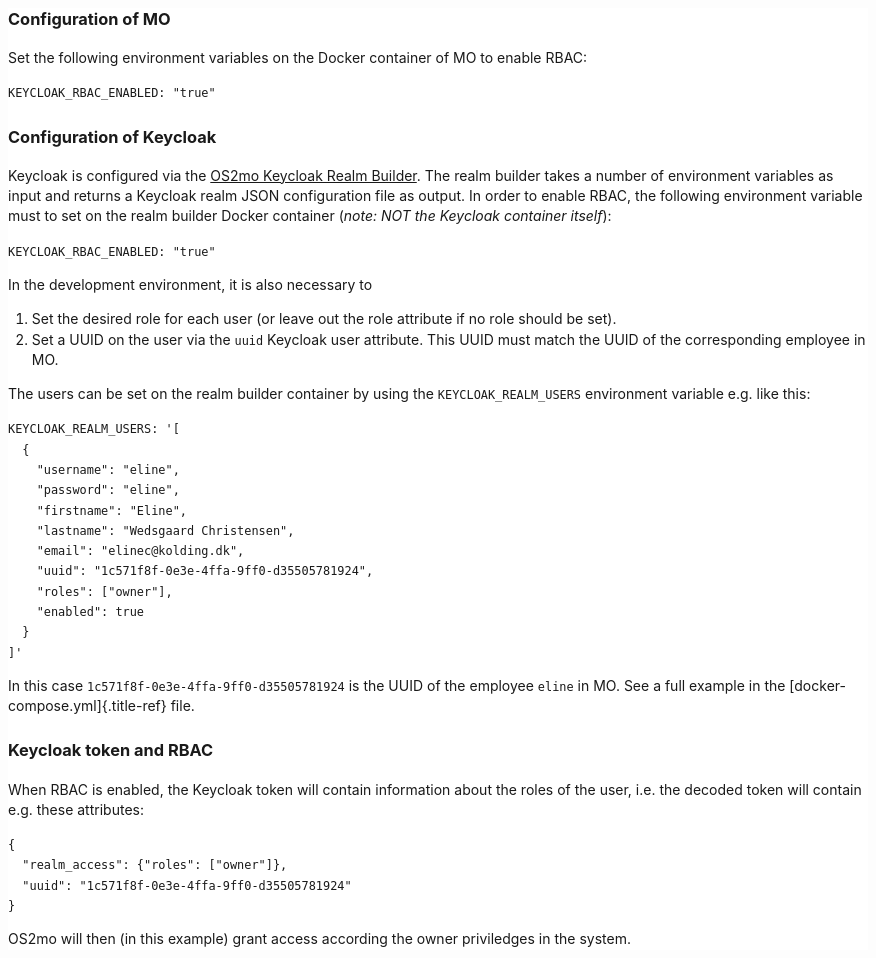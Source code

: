 ### Configuration of MO


Set the following environment variables on the Docker container of MO to
enable RBAC:

``` {.bash}
KEYCLOAK_RBAC_ENABLED: "true"
```

### Configuration of Keycloak


Keycloak is configured via the [OS2mo Keycloak Realm
Builder](https://github.com/OS2mo/keycloak-realm-builder). The realm
builder takes a number of environment variables as input and returns a
Keycloak realm JSON configuration file as output. In order to enable
RBAC, the following environment variable must to set on the realm
builder Docker container (*note: NOT the Keycloak container itself*):

``` {.bash}
KEYCLOAK_RBAC_ENABLED: "true"
```

In the development environment, it is also necessary to

1.  Set the desired role for each user (or leave out the role attribute
    if no role should be set).
2.  Set a UUID on the user via the `uuid` Keycloak user attribute. This
    UUID must match the UUID of the corresponding employee in MO.

The users can be set on the realm builder container by using the
`KEYCLOAK_REALM_USERS` environment variable e.g. like this:

``` {.bash}
KEYCLOAK_REALM_USERS: '[
  {
    "username": "eline",
    "password": "eline",
    "firstname": "Eline",
    "lastname": "Wedsgaard Christensen",
    "email": "elinec@kolding.dk",
    "uuid": "1c571f8f-0e3e-4ffa-9ff0-d35505781924",
    "roles": ["owner"],
    "enabled": true
  }
]'
```

In this case `1c571f8f-0e3e-4ffa-9ff0-d35505781924` is the UUID of the
employee `eline` in MO. See a full example in the
[docker-compose.yml]{.title-ref} file.

### Keycloak token and RBAC


When RBAC is enabled, the Keycloak token will contain information about
the roles of the user, i.e. the decoded token will contain e.g. these
attributes:

``` {.json}
{
  "realm_access": {"roles": ["owner"]},
  "uuid": "1c571f8f-0e3e-4ffa-9ff0-d35505781924"
}
```

OS2mo will then (in this example) grant access according the owner
priviledges in the system.
